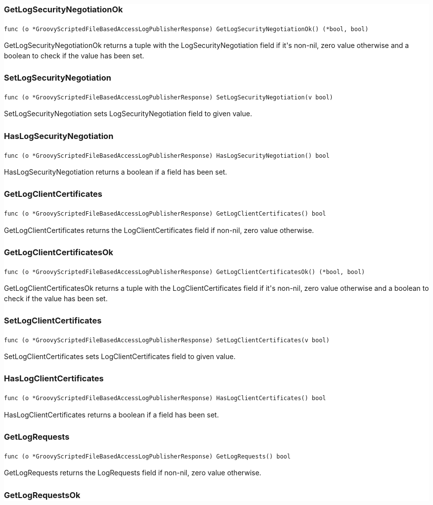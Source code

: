 ### GetLogSecurityNegotiationOk

`func (o *GroovyScriptedFileBasedAccessLogPublisherResponse) GetLogSecurityNegotiationOk() (*bool, bool)`

GetLogSecurityNegotiationOk returns a tuple with the LogSecurityNegotiation field if it's non-nil, zero value otherwise
and a boolean to check if the value has been set.

### SetLogSecurityNegotiation

`func (o *GroovyScriptedFileBasedAccessLogPublisherResponse) SetLogSecurityNegotiation(v bool)`

SetLogSecurityNegotiation sets LogSecurityNegotiation field to given value.

### HasLogSecurityNegotiation

`func (o *GroovyScriptedFileBasedAccessLogPublisherResponse) HasLogSecurityNegotiation() bool`

HasLogSecurityNegotiation returns a boolean if a field has been set.

### GetLogClientCertificates

`func (o *GroovyScriptedFileBasedAccessLogPublisherResponse) GetLogClientCertificates() bool`

GetLogClientCertificates returns the LogClientCertificates field if non-nil, zero value otherwise.

### GetLogClientCertificatesOk

`func (o *GroovyScriptedFileBasedAccessLogPublisherResponse) GetLogClientCertificatesOk() (*bool, bool)`

GetLogClientCertificatesOk returns a tuple with the LogClientCertificates field if it's non-nil, zero value otherwise
and a boolean to check if the value has been set.

### SetLogClientCertificates

`func (o *GroovyScriptedFileBasedAccessLogPublisherResponse) SetLogClientCertificates(v bool)`

SetLogClientCertificates sets LogClientCertificates field to given value.

### HasLogClientCertificates

`func (o *GroovyScriptedFileBasedAccessLogPublisherResponse) HasLogClientCertificates() bool`

HasLogClientCertificates returns a boolean if a field has been set.

### GetLogRequests

`func (o *GroovyScriptedFileBasedAccessLogPublisherResponse) GetLogRequests() bool`

GetLogRequests returns the LogRequests field if non-nil, zero value otherwise.

### GetLogRequestsOk
